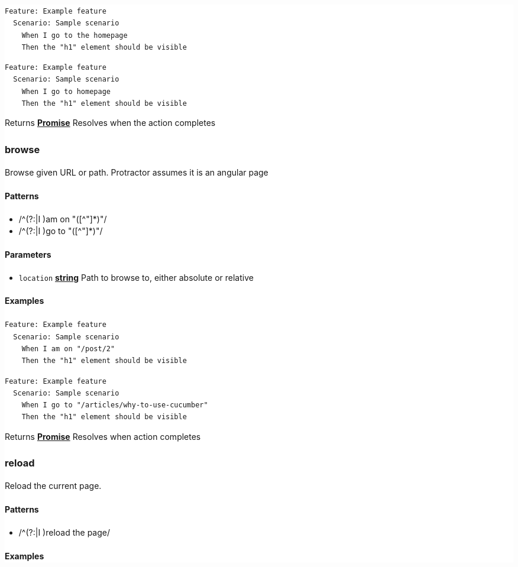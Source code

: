 ```gherkhin
Feature: Example feature
  Scenario: Sample scenario
    When I go to the homepage
    Then the "h1" element should be visible
```

```gherkhin
Feature: Example feature
  Scenario: Sample scenario
    When I go to homepage
    Then the "h1" element should be visible
```

Returns **[Promise][54]** Resolves when the action completes

### browse

Browse given URL or path. Protractor assumes it is an angular page

#### Patterns

-   /^(?:|I )am on "([^"]\*)"/
-   /^(?:|I )go to "([^"]\*)"/

#### Parameters

-   `location` **[string][53]** Path to browse to, either absolute or relative

#### Examples

```gherkhin
Feature: Example feature
  Scenario: Sample scenario
    When I am on "/post/2"
    Then the "h1" element should be visible
```

```gherkhin
Feature: Example feature
  Scenario: Sample scenario
    When I go to "/articles/why-to-use-cucumber"
    Then the "h1" element should be visible
```

Returns **[Promise][54]** Resolves when action completes

### reload

Reload the current page.

#### Patterns

-   /^(?:|I )reload the page/

#### Examples


[1]: #action
[2]: #click
[3]: #hover
[4]: #submit
[5]: #press
[6]: #follow
[7]: #sendkey
[8]: #scroll-to
[9]: #scroll-to-element
[10]: #utility
[11]: #screenshot
[12]: #viewport
[13]: #wait
[14]: #navigation
[15]: #base-url
[16]: #homepage
[17]: #browse
[18]: #reload
[19]: #back
[20]: #asserturl
[21]: #on-homepage
[22]: #url
[23]: #url-match
[24]: #url-query-match
[25]: #assertdom
[26]: #html-contains
[27]: #html-not-contains
[28]: #html-match
[29]: #html-not-match
[30]: #html-element-count
[31]: #element-contains
[32]: #element-not-contains
[33]: #element-visible
[34]: #element-not-visible
[35]: #element-exists
[36]: #element-not-exists
[37]: #link-visible
[38]: #link-not-visible
[39]: #form
[40]: #fill-field
[41]: #fill-multiple
[42]: #choose-in-select
[43]: #check
[44]: #uncheck
[45]: #assertform
[46]: #select-value
[47]: #input-value
[48]: #input-not-value
[49]: #input-enabled
[50]: #input-disabled
[51]: #checkbox-checked
[52]: #checkbox-unchecked
[53]: https://developer.mozilla.org/docs/Web/JavaScript/Reference/Global_Objects/String
[54]: https://developer.mozilla.org/docs/Web/JavaScript/Reference/Global_Objects/Promise
[55]: https://developer.mozilla.org/docs/Web/JavaScript/Reference/Global_Objects/Number
[56]: https://developer.mozilla.org/docs/Web/JavaScript/Reference/Global_Objects/RegExp
[57]: http://www.protractortest.org/#/api?view=webdriver.WebElement.prototype.sendKeys
[58]: https://developer.mozilla.org/docs/Web/JavaScript/Reference/Global_Objects/Object